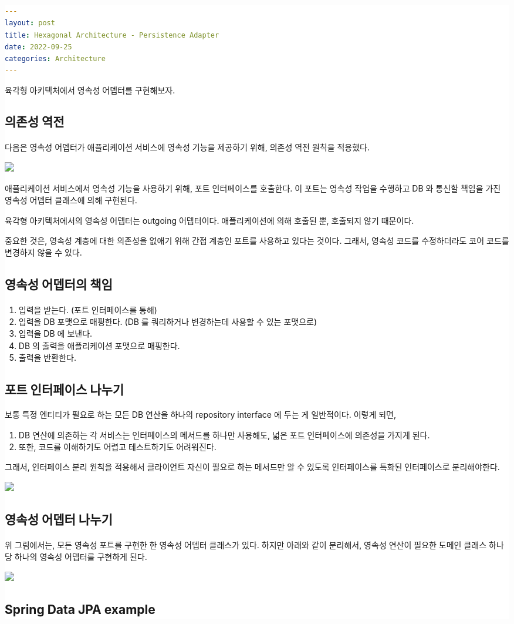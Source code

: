 ```yaml
---
layout: post
title: Hexagonal Architecture - Persistence Adapter
date: 2022-09-25
categories: Architecture
---
```


육각형 아키텍처에서 영속성 어뎁터를 구현해보자.

## 의존성 역전

다음은 영속성 어뎁터가 애플리케이션 서비스에 영속성 기능을 제공하기 위해, 의존성 역전 원칙을 적용했다.

![](/image/persistence-adapter-and-port.png)

애플리케이션 서비스에서 영속성 기능을 사용하기 위해, 포트 인터페이스를 호출한다. 이 포트는 영속성 작업을 수행하고 DB 와 통신할 책임을 가진 영속성 어뎁터 클래스에 의해 구현된다.

육각형 아키텍처에서의 영속성 어뎁터는 outgoing 어뎁터이다. 애플리케이션에 의해 호출된 뿐, 호출되지 않기 때문이다.

중요한 것은, 영속성 계층에 대한 의존성을 없애기  위해 간접 계층인 포트를 사용하고 있다는 것이다. 그래서, 영속성 코드를 수정하더라도 코어 코드를 변경하지 않을 수 있다.

## 영속성 어뎁터의 책임

1. 입력을 받는다. (포트 인터페이스를 통해)
2. 입력을 DB 포맷으로 매핑한다. (DB 를 쿼리하거나 변경하는데 사용할 수 있는 포맷으로)
3. 입력을 DB 에 보낸다.
4. DB 의 출력을 애플리케이션 포맷으로 매핑한다.
5. 출력을 반환한다.

## 포트 인터페이스 나누기

보통 특정 엔티티가 필요로 하는 모든 DB 연산을 하나의 repository interface 에 두는 게 일반적이다.
이렇게 되면,

1. DB 연산에 의존하는 각 서비스는 인터페이스의 메서드를 하나만 사용해도, 넓은 포트 인터페이스에 의존성을 가지게 된다.
2. 또한, 코드를 이해하기도 어렵고 테스트하기도 어려워진다. 

그래서, 인터페이스 분리 원칙을 적용해서 클라이언트 자신이 필요로 하는 메서드만 알 수 있도록 인터페이스를 특화된 인터페이스로 분리해야한다.

![](/image/port-interface-with-isp.png)

## 영속성 어뎁터 나누기

위 그림에서는, 모든 영속성 포트를 구현한 한 영속성 어뎁터 클래스가 있다. 하지만 아래와 같이 분리해서, 영속성 연산이 필요한 도메인 클래스 하나당 하나의 영속성 어뎁터를 구현하게 된다.

![](/image/divided-persistence-adapter.png)

## Spring Data JPA example
